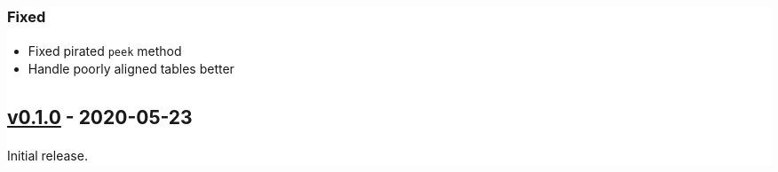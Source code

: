 ### Fixed

- Fixed pirated `peek` method
- Handle poorly aligned tables better

## [v0.1.0] - 2020-05-23

Initial release.




[v0.1.0]: https://github.com/MichaelHatherly/CommonMark.jl/releases/tag/v0.1.0
[v0.2.0]: https://github.com/MichaelHatherly/CommonMark.jl/releases/tag/v0.2.0
[v0.3.0]: https://github.com/MichaelHatherly/CommonMark.jl/releases/tag/v0.3.0
[v0.4.0]: https://github.com/MichaelHatherly/CommonMark.jl/releases/tag/v0.4.0
[v0.5.0]: https://github.com/MichaelHatherly/CommonMark.jl/releases/tag/v0.5.0
[v0.5.1]: https://github.com/MichaelHatherly/CommonMark.jl/releases/tag/v0.5.1
[v0.5.2]: https://github.com/MichaelHatherly/CommonMark.jl/releases/tag/v0.5.2
[v0.6.0]: https://github.com/MichaelHatherly/CommonMark.jl/releases/tag/v0.6.0
[v0.6.1]: https://github.com/MichaelHatherly/CommonMark.jl/releases/tag/v0.6.1
[v0.6.2]: https://github.com/MichaelHatherly/CommonMark.jl/releases/tag/v0.6.2
[v0.6.3]: https://github.com/MichaelHatherly/CommonMark.jl/releases/tag/v0.6.3
[v0.6.4]: https://github.com/MichaelHatherly/CommonMark.jl/releases/tag/v0.6.4
[v0.7.0]: https://github.com/MichaelHatherly/CommonMark.jl/releases/tag/v0.7.0
[v0.7.1]: https://github.com/MichaelHatherly/CommonMark.jl/releases/tag/v0.7.1
[v0.7.2]: https://github.com/MichaelHatherly/CommonMark.jl/releases/tag/v0.7.2
[v0.7.3]: https://github.com/MichaelHatherly/CommonMark.jl/releases/tag/v0.7.3
[v0.8.0]: https://github.com/MichaelHatherly/CommonMark.jl/releases/tag/v0.8.0
[v0.8.1]: https://github.com/MichaelHatherly/CommonMark.jl/releases/tag/v0.8.1
[v0.8.2]: https://github.com/MichaelHatherly/CommonMark.jl/releases/tag/v0.8.2
[v0.8.3]: https://github.com/MichaelHatherly/CommonMark.jl/releases/tag/v0.8.3
[v0.8.4]: https://github.com/MichaelHatherly/CommonMark.jl/releases/tag/v0.8.4
[v0.8.5]: https://github.com/MichaelHatherly/CommonMark.jl/releases/tag/v0.8.5
[v0.8.6]: https://github.com/MichaelHatherly/CommonMark.jl/releases/tag/v0.8.6
[v0.8.7]: https://github.com/MichaelHatherly/CommonMark.jl/releases/tag/v0.8.7
[v0.8.8]: https://github.com/MichaelHatherly/CommonMark.jl/releases/tag/v0.8.8
[v0.8.9]: https://github.com/MichaelHatherly/CommonMark.jl/releases/tag/v0.8.9
[v0.8.10]: https://github.com/MichaelHatherly/CommonMark.jl/releases/tag/v0.8.10
[v0.8.11]: https://github.com/MichaelHatherly/CommonMark.jl/releases/tag/v0.8.11
[v0.8.12]: https://github.com/MichaelHatherly/CommonMark.jl/releases/tag/v0.8.12
[v0.8.13]: https://github.com/MichaelHatherly/CommonMark.jl/releases/tag/v0.8.13
[v0.8.14]: https://github.com/MichaelHatherly/CommonMark.jl/releases/tag/v0.8.14
[v0.8.15]: https://github.com/MichaelHatherly/CommonMark.jl/releases/tag/v0.8.15
[v0.9.0]: https://github.com/MichaelHatherly/CommonMark.jl/releases/tag/v0.9.0
[#46]: https://github.com/MichaelHatherly/CommonMark.jl/issues/46
[#50]: https://github.com/MichaelHatherly/CommonMark.jl/issues/50
[#51]: https://github.com/MichaelHatherly/CommonMark.jl/issues/51
[#53]: https://github.com/MichaelHatherly/CommonMark.jl/issues/53
[#58]: https://github.com/MichaelHatherly/CommonMark.jl/issues/58
[#59]: https://github.com/MichaelHatherly/CommonMark.jl/issues/59
[#62]: https://github.com/MichaelHatherly/CommonMark.jl/issues/62
[#63]: https://github.com/MichaelHatherly/CommonMark.jl/issues/63
[#64]: https://github.com/MichaelHatherly/CommonMark.jl/issues/64
[#75]: https://github.com/MichaelHatherly/CommonMark.jl/issues/75
[#76]: https://github.com/MichaelHatherly/CommonMark.jl/issues/76
[#78]: https://github.com/MichaelHatherly/CommonMark.jl/issues/78
[#80]: https://github.com/MichaelHatherly/CommonMark.jl/issues/80
[#81]: https://github.com/MichaelHatherly/CommonMark.jl/issues/81
[#82]: https://github.com/MichaelHatherly/CommonMark.jl/issues/82
[#84]: https://github.com/MichaelHatherly/CommonMark.jl/issues/84
